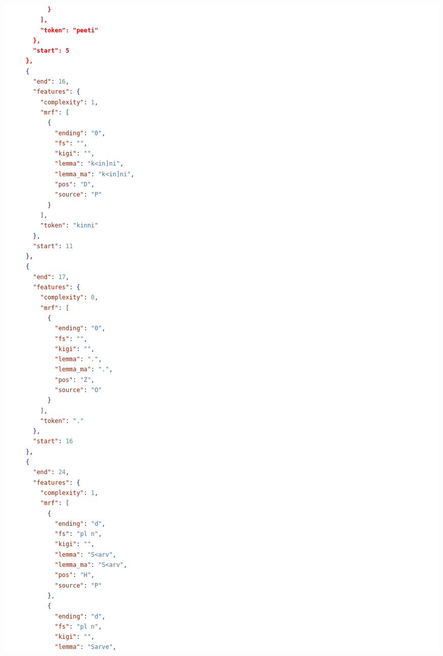 ```json
            }
          ],
          "token": "peeti"
        },
        "start": 5
      },
      {
        "end": 16,
        "features": {
          "complexity": 1,
          "mrf": [
            {
              "ending": "0",
              "fs": "",
              "kigi": "",
              "lemma": "k<in]ni",
              "lemma_ma": "k<in]ni",
              "pos": "D",
              "source": "P"
            }
          ],
          "token": "kinni"
        },
        "start": 11
      },
      {
        "end": 17,
        "features": {
          "complexity": 0,
          "mrf": [
            {
              "ending": "0",
              "fs": "",
              "kigi": "",
              "lemma": ".",
              "lemma_ma": ".",
              "pos": "Z",
              "source": "O"
            }
          ],
          "token": "."
        },
        "start": 16
      },
      {
        "end": 24,
        "features": {
          "complexity": 1,
          "mrf": [
            {
              "ending": "d",
              "fs": "pl n",
              "kigi": "",
              "lemma": "S<arv",
              "lemma_ma": "S<arv",
              "pos": "H",
              "source": "P"
            },
            {
              "ending": "d",
              "fs": "pl n",
              "kigi": "",
              "lemma": "Sarve",
```
